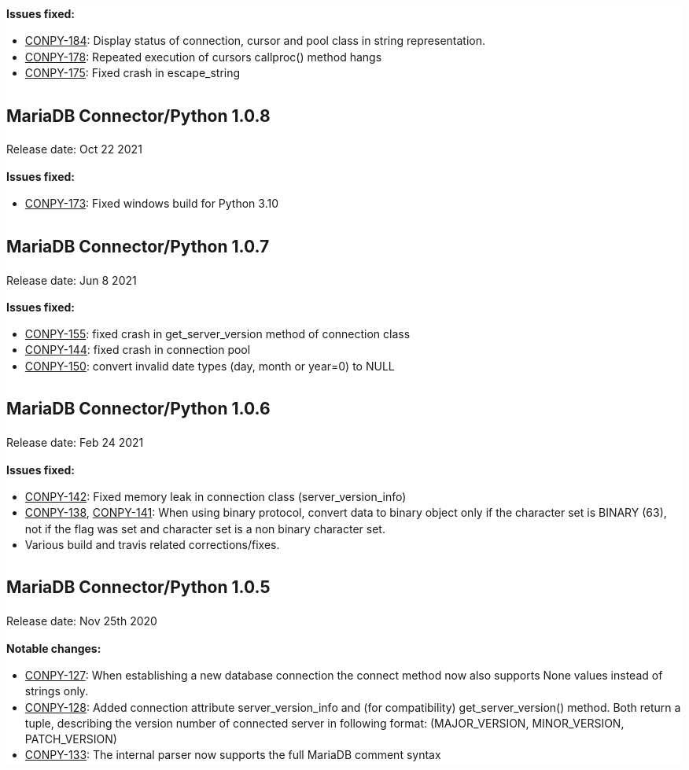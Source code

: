 **Issues fixed:**

- [CONPY-184](https://jira.mariadb.org/browse/CONPY-184): Display status of connection, cursor and pool class in string representation.
- [CONPY-178](https://jira.mariadb.org/browse/CONPY-178): Repeated execution of cursors callproc() method hangs
- [CONPY-175](https://jira.mariadb.org/browse/CONPY-175): Fixed crash in escape_string

## MariaDB Connector/Python 1.0.8

Release date: Oct 22 2021

**Issues fixed:**

- [CONPY-173](https://jira.mariadb.org/browse/CONPY-173): Fixed windows build for Python 3.10

## MariaDB Connector/Python 1.0.7

Release date: Jun 8 2021

**Issues fixed:**

- [CONPY-155](https://jira.mariadb.org/browse/CONPY-155): fixed crash in get_server_version method of connection class
- [CONPY-144](https://jira.mariadb.org/browse/CONPY-144): fixed crash in connection pool
- [CONPY-150](https://jira.mariadb.org/browse/CONPY-150): convert invalid date types (day, month or year=0) to NULL

## MariaDB Connector/Python 1.0.6

Release date: Feb 24 2021

**Issues fixed:**

- [CONPY-142](https://jira.mariadb.org/browse/CONPY-142): Fixed memory leak in connection class (server_version_info)
- [CONPY-138](https://jira.mariadb.org/browse/CONPY-138), [CONPY-141](https://jira.mariadb.org/browse/CONPY-141): When using binary protocol, convert data to binary object only if the character set is BINARY (63), not if the flag was set and character set is a non binary character set.
- Various build and travis related corrections/fixes.

## MariaDB Connector/Python 1.0.5

Release date: Nov 25th 2020

**Notable changes:**

- [CONPY-127](https://jira.mariadb.org/browse/CONPY-127): When establishing a new database connection the connect method now also supports None values instead of strings only.
- [CONPY-128](https://jira.mariadb.org/browse/CONPY-128): Added connection attribute server_version_info and (for compatibility) get_server_version() method. Both return a tuple, describing the version number of connected server in following format: (MAJOR_VERSION, MINOR_VERSION, PATCH_VERSION)
- [CONPY-133](https://jira.mariadb.org/browse/CONPY-133): The internal parser now supports the full MariaDB comment syntax
